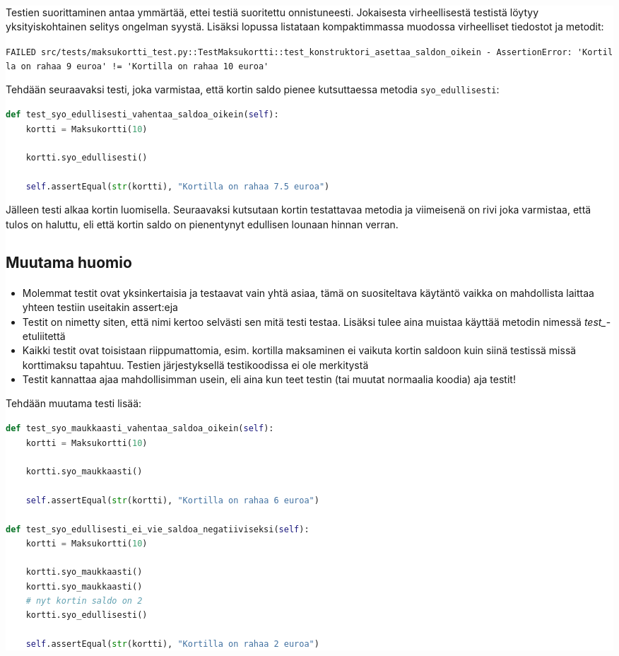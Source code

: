 Testien suorittaminen antaa ymmärtää, ettei testiä suoritettu onnistuneesti. Jokaisesta virheellisestä testistä löytyy yksityiskohtainen selitys ongelman syystä. Lisäksi lopussa listataan kompaktimmassa muodossa virheelliset tiedostot ja metodit:

```
FAILED src/tests/maksukortti_test.py::TestMaksukortti::test_konstruktori_asettaa_saldon_oikein - AssertionError: 'Kortilla on rahaa 9 euroa' != 'Kortilla on rahaa 10 euroa'
```

Tehdään seuraavaksi testi, joka varmistaa, että kortin saldo pienee kutsuttaessa metodia `syo_edullisesti`:

```python
def test_syo_edullisesti_vahentaa_saldoa_oikein(self):
    kortti = Maksukortti(10)

    kortti.syo_edullisesti()

    self.assertEqual(str(kortti), "Kortilla on rahaa 7.5 euroa")
```

Jälleen testi alkaa kortin luomisella. Seuraavaksi kutsutaan kortin testattavaa metodia ja viimeisenä on rivi joka varmistaa, että tulos on haluttu, eli että kortin saldo on pienentynyt edullisen lounaan hinnan verran.

## Muutama huomio

- Molemmat testit ovat yksinkertaisia ja testaavat vain yhtä asiaa, tämä on suositeltava käytäntö vaikka on mahdollista laittaa yhteen testiin useitakin assert:eja
- Testit on nimetty siten, että nimi kertoo selvästi sen mitä testi testaa. Lisäksi tulee aina muistaa käyttää metodin nimessä <i>test\_</i>-etuliitettä
- Kaikki testit ovat toisistaan riippumattomia, esim. kortilla maksaminen ei vaikuta kortin saldoon kuin siinä testissä missä korttimaksu tapahtuu. Testien järjestyksellä testikoodissa ei ole merkitystä
- Testit kannattaa ajaa mahdollisimman usein, eli aina kun teet testin (tai muutat normaalia koodia) aja testit!

Tehdään muutama testi lisää:

```python
def test_syo_maukkaasti_vahentaa_saldoa_oikein(self):
    kortti = Maksukortti(10)

    kortti.syo_maukkaasti()

    self.assertEqual(str(kortti), "Kortilla on rahaa 6 euroa")

def test_syo_edullisesti_ei_vie_saldoa_negatiiviseksi(self):
    kortti = Maksukortti(10)

    kortti.syo_maukkaasti()
    kortti.syo_maukkaasti()
    # nyt kortin saldo on 2
    kortti.syo_edullisesti()

    self.assertEqual(str(kortti), "Kortilla on rahaa 2 euroa")
```
